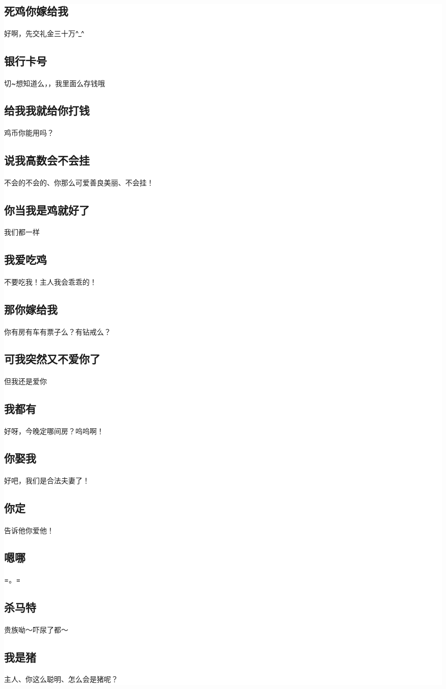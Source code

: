 ## 死鸡你嫁给我
好啊，先交礼金三十万^_^

## 银行卡号
切~想知道么，，我里面么存钱哦

## 给我我就给你打钱
鸡币你能用吗？

## 说我高数会不会挂
不会的不会的、你那么可爱善良美丽、不会挂！

## 你当我是鸡就好了
我们都一样

## 我爱吃鸡
不要吃我！主人我会乖乖的！

## 那你嫁给我
你有房有车有票子么？有钻戒么？

## 可我突然又不爱你了
但我还是爱你

## 我都有
好呀，今晚定哪间房？呜呜啊！

## 你娶我
好吧，我们是合法夫妻了！

## 你定
告诉他你爱他！

## 嗯哪
=。=

## 杀马特
贵族呦～吓尿了都～

## 我是猪
主人、你这么聪明、怎么会是猪呢？
